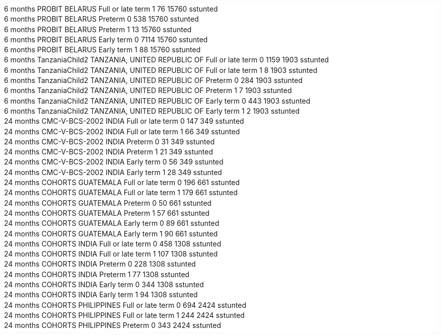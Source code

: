 6 months    PROBIT           BELARUS                        Full or late term           1       76   15760  sstunted         
6 months    PROBIT           BELARUS                        Preterm                     0      538   15760  sstunted         
6 months    PROBIT           BELARUS                        Preterm                     1       13   15760  sstunted         
6 months    PROBIT           BELARUS                        Early term                  0     7114   15760  sstunted         
6 months    PROBIT           BELARUS                        Early term                  1       88   15760  sstunted         
6 months    TanzaniaChild2   TANZANIA, UNITED REPUBLIC OF   Full or late term           0     1159    1903  sstunted         
6 months    TanzaniaChild2   TANZANIA, UNITED REPUBLIC OF   Full or late term           1        8    1903  sstunted         
6 months    TanzaniaChild2   TANZANIA, UNITED REPUBLIC OF   Preterm                     0      284    1903  sstunted         
6 months    TanzaniaChild2   TANZANIA, UNITED REPUBLIC OF   Preterm                     1        7    1903  sstunted         
6 months    TanzaniaChild2   TANZANIA, UNITED REPUBLIC OF   Early term                  0      443    1903  sstunted         
6 months    TanzaniaChild2   TANZANIA, UNITED REPUBLIC OF   Early term                  1        2    1903  sstunted         
24 months   CMC-V-BCS-2002   INDIA                          Full or late term           0      147     349  sstunted         
24 months   CMC-V-BCS-2002   INDIA                          Full or late term           1       66     349  sstunted         
24 months   CMC-V-BCS-2002   INDIA                          Preterm                     0       31     349  sstunted         
24 months   CMC-V-BCS-2002   INDIA                          Preterm                     1       21     349  sstunted         
24 months   CMC-V-BCS-2002   INDIA                          Early term                  0       56     349  sstunted         
24 months   CMC-V-BCS-2002   INDIA                          Early term                  1       28     349  sstunted         
24 months   COHORTS          GUATEMALA                      Full or late term           0      196     661  sstunted         
24 months   COHORTS          GUATEMALA                      Full or late term           1      179     661  sstunted         
24 months   COHORTS          GUATEMALA                      Preterm                     0       50     661  sstunted         
24 months   COHORTS          GUATEMALA                      Preterm                     1       57     661  sstunted         
24 months   COHORTS          GUATEMALA                      Early term                  0       89     661  sstunted         
24 months   COHORTS          GUATEMALA                      Early term                  1       90     661  sstunted         
24 months   COHORTS          INDIA                          Full or late term           0      458    1308  sstunted         
24 months   COHORTS          INDIA                          Full or late term           1      107    1308  sstunted         
24 months   COHORTS          INDIA                          Preterm                     0      228    1308  sstunted         
24 months   COHORTS          INDIA                          Preterm                     1       77    1308  sstunted         
24 months   COHORTS          INDIA                          Early term                  0      344    1308  sstunted         
24 months   COHORTS          INDIA                          Early term                  1       94    1308  sstunted         
24 months   COHORTS          PHILIPPINES                    Full or late term           0      694    2424  sstunted         
24 months   COHORTS          PHILIPPINES                    Full or late term           1      244    2424  sstunted         
24 months   COHORTS          PHILIPPINES                    Preterm                     0      343    2424  sstunted         